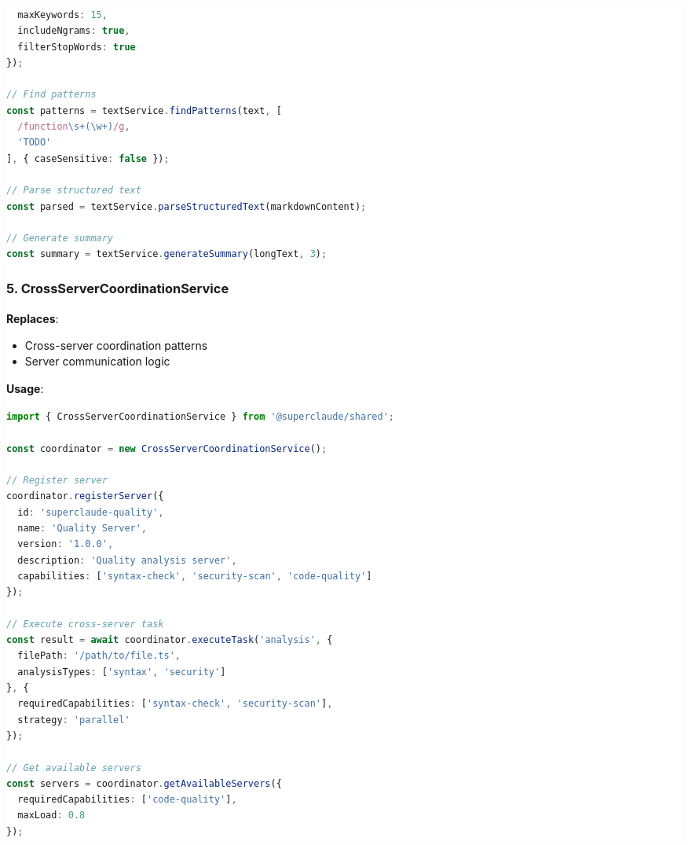 ```typescript
  maxKeywords: 15,
  includeNgrams: true,
  filterStopWords: true
});

// Find patterns
const patterns = textService.findPatterns(text, [
  /function\s+(\w+)/g,
  'TODO'
], { caseSensitive: false });

// Parse structured text
const parsed = textService.parseStructuredText(markdownContent);

// Generate summary
const summary = textService.generateSummary(longText, 3);
```

### 5. CrossServerCoordinationService
**Replaces**:
- Cross-server coordination patterns
- Server communication logic

**Usage**:
```typescript
import { CrossServerCoordinationService } from '@superclaude/shared';

const coordinator = new CrossServerCoordinationService();

// Register server
coordinator.registerServer({
  id: 'superclaude-quality',
  name: 'Quality Server',
  version: '1.0.0',
  description: 'Quality analysis server',
  capabilities: ['syntax-check', 'security-scan', 'code-quality']
});

// Execute cross-server task
const result = await coordinator.executeTask('analysis', {
  filePath: '/path/to/file.ts',
  analysisTypes: ['syntax', 'security']
}, {
  requiredCapabilities: ['syntax-check', 'security-scan'],
  strategy: 'parallel'
});

// Get available servers
const servers = coordinator.getAvailableServers({
  requiredCapabilities: ['code-quality'],
  maxLoad: 0.8
});
```
